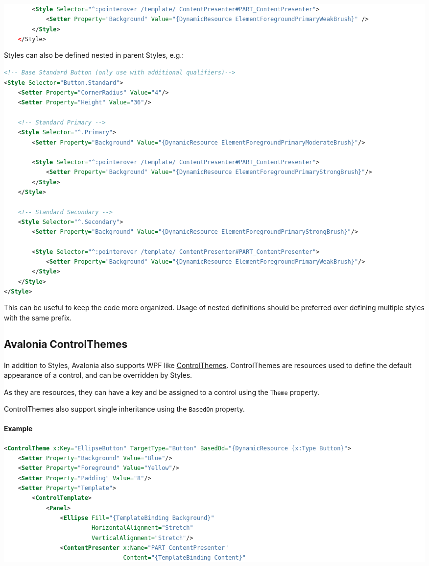 ```xml
        <Style Selector="^:pointerover /template/ ContentPresenter#PART_ContentPresenter">
            <Setter Property="Background" Value="{DynamicResource ElementForegroundPrimaryWeakBrush}" />
        </Style>
    </Style>
```

Styles can also be defined nested in parent Styles, e.g.:
```xml
<!-- Base Standard Button (only use with additional qualifiers)-->
<Style Selector="Button.Standard">
    <Setter Property="CornerRadius" Value="4"/>
    <Setter Property="Height" Value="36"/>

    <!-- Standard Primary -->
    <Style Selector="^.Primary">
        <Setter Property="Background" Value="{DynamicResource ElementForegroundPrimaryModerateBrush}"/>

        <Style Selector="^:pointerover /template/ ContentPresenter#PART_ContentPresenter">
            <Setter Property="Background" Value="{DynamicResource ElementForegroundPrimaryStrongBrush}"/>
        </Style>
    </Style>

    <!-- Standard Secondary -->
    <Style Selector="^.Secondary">
        <Setter Property="Background" Value="{DynamicResource ElementForegroundPrimaryStrongBrush}"/>

        <Style Selector="^:pointerover /template/ ContentPresenter#PART_ContentPresenter">
            <Setter Property="Background" Value="{DynamicResource ElementForegroundPrimaryWeakBrush}"/>
        </Style>
    </Style>
</Style>
```
This can be useful to keep the code more organized.
Usage of nested definitions should be preferred over defining multiple styles with the same prefix.

## Avalonia ControlThemes
In addition to Styles, Avalonia also supports WPF like [ControlThemes](https://docs.avaloniaui.net/docs/basics/user-interface/styling/control-themes).
ControlThemes are resources used to define the default appearance of a control, and can be overridden by Styles.

As they are resources, they can have a key and be assigned to a control using the `Theme` property.

ControlThemes also support single inheritance using the `BasedOn` property.

#### Example
```xml
<ControlTheme x:Key="EllipseButton" TargetType="Button" BasedOd="{DynamicResource {x:Type Button}">
    <Setter Property="Background" Value="Blue"/>
    <Setter Property="Foreground" Value="Yellow"/>
    <Setter Property="Padding" Value="8"/>
    <Setter Property="Template">
        <ControlTemplate>
            <Panel>
                <Ellipse Fill="{TemplateBinding Background}"
                         HorizontalAlignment="Stretch"
                         VerticalAlignment="Stretch"/>
                <ContentPresenter x:Name="PART_ContentPresenter"
                                  Content="{TemplateBinding Content}"
```